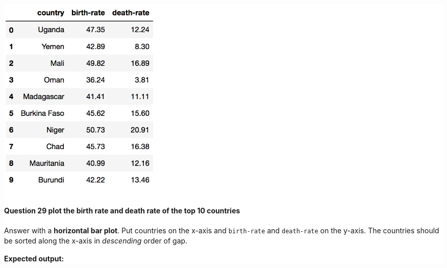 <img src="imgs/2-28.jpg" width="300">

#### Question 29 plot the birth rate and death rate of the top 10 countries

Answer with a **horizontal bar plot**.  Put countries on the x-axis and `birth-rate` and `death-rate` on the y-axis.  The countries should be sorted along the x-axis in *descending* order of gap.

**Expected output:**
